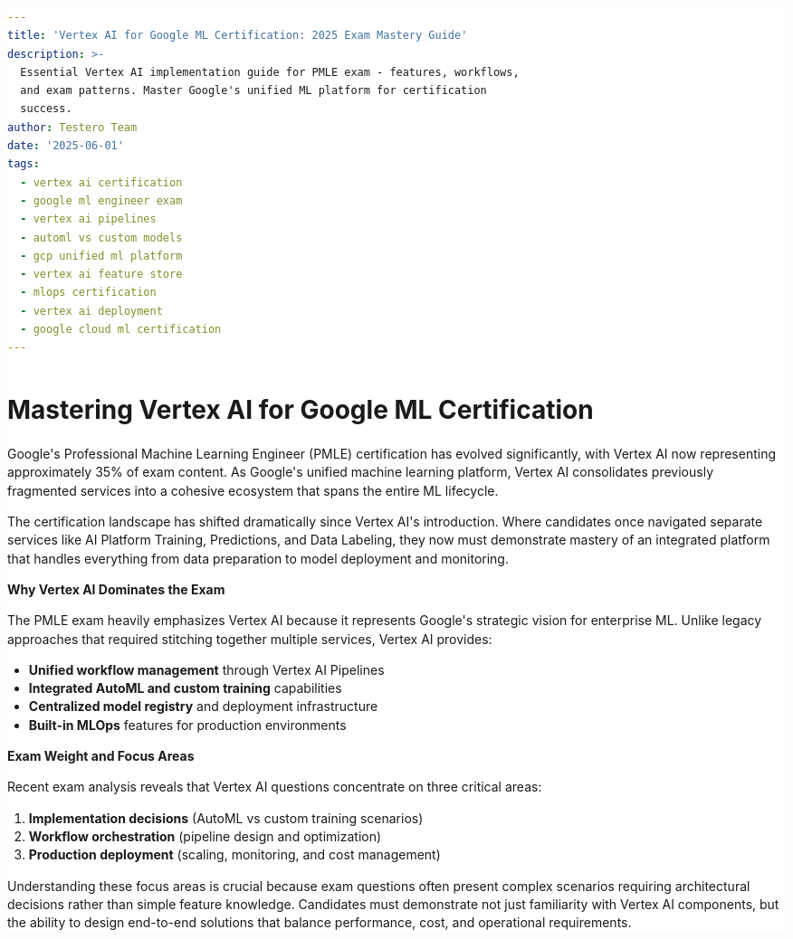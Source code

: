 ```yaml
---
title: 'Vertex AI for Google ML Certification: 2025 Exam Mastery Guide'
description: >-
  Essential Vertex AI implementation guide for PMLE exam - features, workflows,
  and exam patterns. Master Google's unified ML platform for certification
  success.
author: Testero Team
date: '2025-06-01'
tags:
  - vertex ai certification
  - google ml engineer exam
  - vertex ai pipelines
  - automl vs custom models
  - gcp unified ml platform
  - vertex ai feature store
  - mlops certification
  - vertex ai deployment
  - google cloud ml certification
---
```

# Mastering Vertex AI for Google ML Certification

Google's Professional Machine Learning Engineer (PMLE) certification has evolved significantly, with Vertex AI now representing approximately 35% of exam content. As Google's unified machine learning platform, Vertex AI consolidates previously fragmented services into a cohesive ecosystem that spans the entire ML lifecycle.

The certification landscape has shifted dramatically since Vertex AI's introduction. Where candidates once navigated separate services like AI Platform Training, Predictions, and Data Labeling, they now must demonstrate mastery of an integrated platform that handles everything from data preparation to model deployment and monitoring.

**Why Vertex AI Dominates the Exam**

The PMLE exam heavily emphasizes Vertex AI because it represents Google's strategic vision for enterprise ML. Unlike legacy approaches that required stitching together multiple services, Vertex AI provides:

- **Unified workflow management** through Vertex AI Pipelines
- **Integrated AutoML and custom training** capabilities
- **Centralized model registry** and deployment infrastructure
- **Built-in MLOps** features for production environments

**Exam Weight and Focus Areas**

Recent exam analysis reveals that Vertex AI questions concentrate on three critical areas:

1. **Implementation decisions** (AutoML vs custom training scenarios)
2. **Workflow orchestration** (pipeline design and optimization)
3. **Production deployment** (scaling, monitoring, and cost management)

Understanding these focus areas is crucial because exam questions often present complex scenarios requiring architectural decisions rather than simple feature knowledge. Candidates must demonstrate not just familiarity with Vertex AI components, but the ability to design end-to-end solutions that balance performance, cost, and operational requirements.
